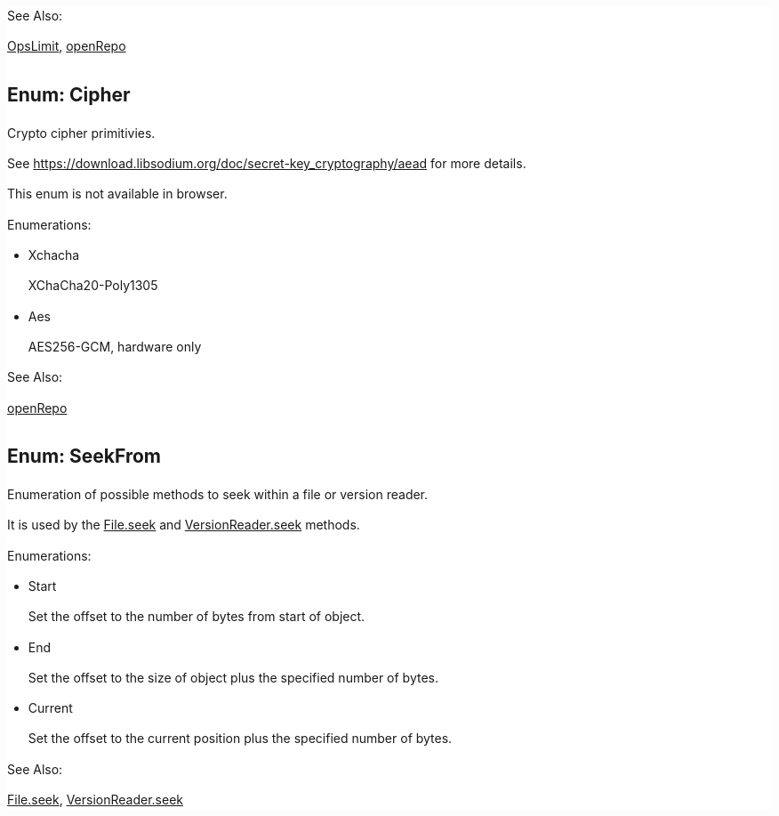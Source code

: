 See Also:

[OpsLimit](#enum-opslimit), [openRepo](#openrepo)

## Enum: Cipher

Crypto cipher primitivies.

See <https://download.libsodium.org/doc/secret-key_cryptography/aead> for more
details.

This enum is not available in browser.

Enumerations:

- Xchacha

  XChaCha20-Poly1305

- Aes

  AES256-GCM, hardware only

See Also:

[openRepo](#openrepo)

## Enum: SeekFrom

Enumeration of possible methods to seek within a file or version reader.

It is used by the [File.seek](#seek) and [VersionReader.seek](#seek-2) methods.

Enumerations:

- Start

  Set the offset to the number of bytes from start of object.

- End

  Set the offset to the size of object plus the specified number of bytes.

- Current

  Set the offset to the current position plus the specified number of bytes.

See Also:

[File.seek](#seek), [VersionReader.seek](#seek-2)

[URI]: #uri
[Repo]: #class-repo
[File]: #class-file
[Zbox.io]: https://zbox.io
[IndexedDB]: https://developer.mozilla.org/en-US/docs/Web/API/IndexedDB_API
[transferable object]: https://developer.mozilla.org/en-US/docs/Web/API/Web_Workers_API/Using_web_workers#Passing_data_by_transferring_ownership_(transferable_objects)
[stream.Readable]: https://nodejs.org/api/stream.html#stream_class_stream_readable
